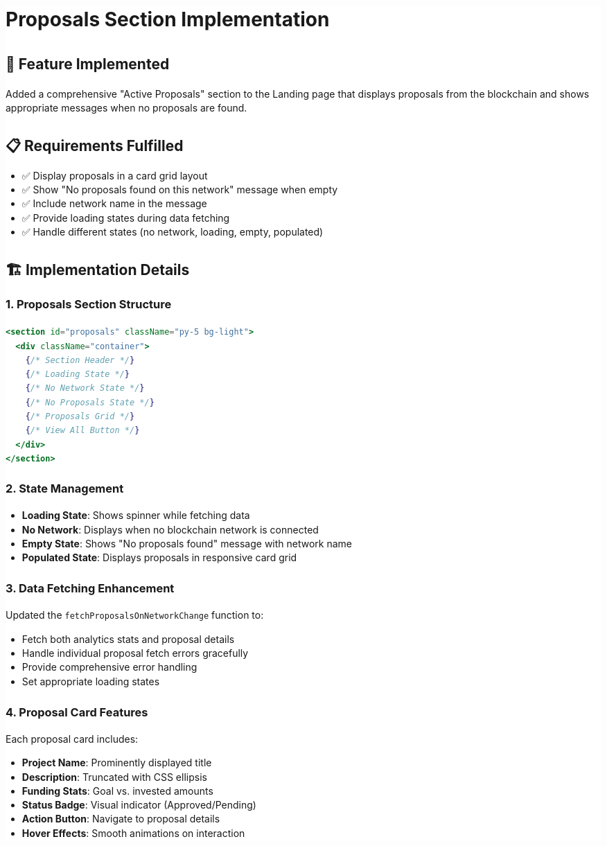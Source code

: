 # Proposals Section Implementation

## 🎯 **Feature Implemented**
Added a comprehensive "Active Proposals" section to the Landing page that displays proposals from the blockchain and shows appropriate messages when no proposals are found.

## 📋 **Requirements Fulfilled**
- ✅ Display proposals in a card grid layout
- ✅ Show "No proposals found on this network" message when empty
- ✅ Include network name in the message
- ✅ Provide loading states during data fetching
- ✅ Handle different states (no network, loading, empty, populated)

## 🏗️ **Implementation Details**

### **1. Proposals Section Structure**
```jsx
<section id="proposals" className="py-5 bg-light">
  <div className="container">
    {/* Section Header */}
    {/* Loading State */}
    {/* No Network State */}
    {/* No Proposals State */}
    {/* Proposals Grid */}
    {/* View All Button */}
  </div>
</section>
```

### **2. State Management**
- **Loading State**: Shows spinner while fetching data
- **No Network**: Displays when no blockchain network is connected
- **Empty State**: Shows "No proposals found" message with network name
- **Populated State**: Displays proposals in responsive card grid

### **3. Data Fetching Enhancement**
Updated the `fetchProposalsOnNetworkChange` function to:
- Fetch both analytics stats and proposal details
- Handle individual proposal fetch errors gracefully
- Provide comprehensive error handling
- Set appropriate loading states

### **4. Proposal Card Features**
Each proposal card includes:
- **Project Name**: Prominently displayed title
- **Description**: Truncated with CSS ellipsis
- **Funding Stats**: Goal vs. invested amounts
- **Status Badge**: Visual indicator (Approved/Pending)
- **Action Button**: Navigate to proposal details
- **Hover Effects**: Smooth animations on interaction
